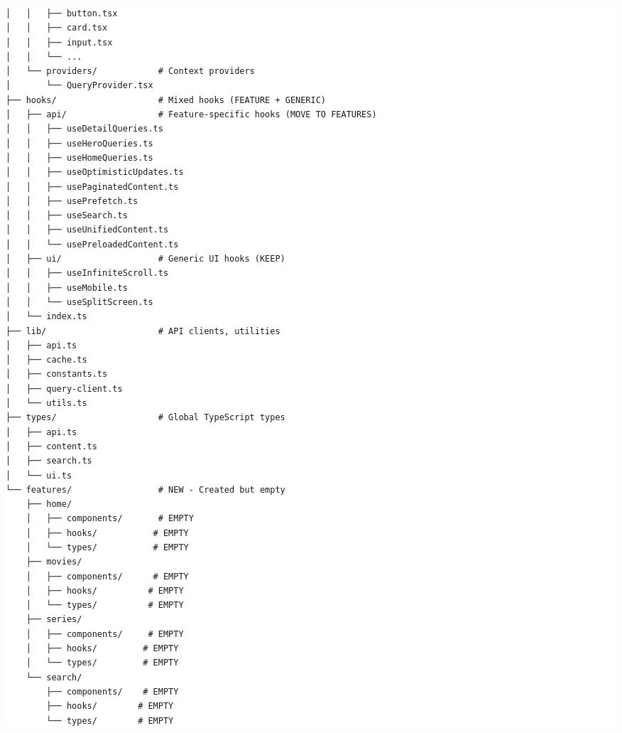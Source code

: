 ```
│   │   ├── button.tsx
│   │   ├── card.tsx
│   │   ├── input.tsx
│   │   └── ...
│   └── providers/            # Context providers
│       └── QueryProvider.tsx
├── hooks/                    # Mixed hooks (FEATURE + GENERIC)
│   ├── api/                  # Feature-specific hooks (MOVE TO FEATURES)
│   │   ├── useDetailQueries.ts
│   │   ├── useHeroQueries.ts
│   │   ├── useHomeQueries.ts
│   │   ├── useOptimisticUpdates.ts
│   │   ├── usePaginatedContent.ts
│   │   ├── usePrefetch.ts
│   │   ├── useSearch.ts
│   │   ├── useUnifiedContent.ts
│   │   └── usePreloadedContent.ts
│   ├── ui/                   # Generic UI hooks (KEEP)
│   │   ├── useInfiniteScroll.ts
│   │   ├── useMobile.ts
│   │   └── useSplitScreen.ts
│   └── index.ts
├── lib/                      # API clients, utilities
│   ├── api.ts
│   ├── cache.ts
│   ├── constants.ts
│   ├── query-client.ts
│   └── utils.ts
├── types/                    # Global TypeScript types
│   ├── api.ts
│   ├── content.ts
│   ├── search.ts
│   └── ui.ts
└── features/                 # NEW - Created but empty
    ├── home/
    │   ├── components/       # EMPTY
    │   ├── hooks/           # EMPTY
    │   └── types/           # EMPTY
    ├── movies/
    │   ├── components/      # EMPTY
    │   ├── hooks/          # EMPTY
    │   └── types/          # EMPTY
    ├── series/
    │   ├── components/     # EMPTY
    │   ├── hooks/         # EMPTY
    │   └── types/         # EMPTY
    └── search/
        ├── components/    # EMPTY
        ├── hooks/        # EMPTY
        └── types/        # EMPTY
```

